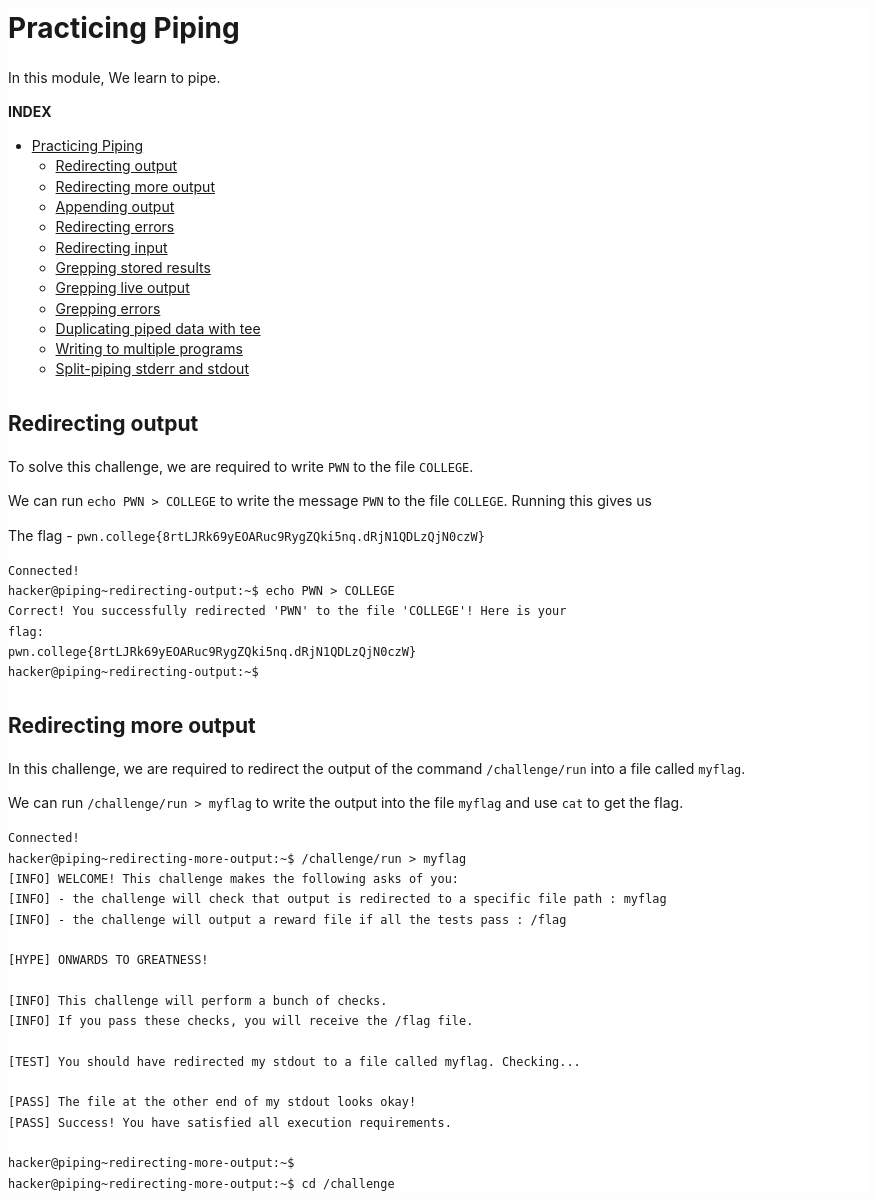 # Practicing Piping

In this module, We learn to pipe.

<b>INDEX</b>

- [Practicing Piping](#practicing-piping)
  - [Redirecting output](#redirecting-output)
  - [Redirecting more output](#redirecting-more-output)
  - [Appending output](#appending-output)
  - [Redirecting errors](#redirecting-errors)
  - [Redirecting input](#redirecting-input)
  - [Grepping stored results](#grepping-stored-results)
  - [Grepping live output](#grepping-live-output)
  - [Grepping errors](#grepping-errors)
  - [Duplicating piped data with tee](#duplicating-piped-data-with-tee)
  - [Writing to multiple programs](#writing-to-multiple-programs)
  - [Split-piping stderr and stdout](#split-piping-stderr-and-stdout)
  

## Redirecting output 

To solve  this challenge, we are required to write `PWN` to the file `COLLEGE`.

We can run `echo PWN > COLLEGE` to write the message `PWN` to the file `COLLEGE`. Running this gives us 

The flag - `pwn.college{8rtLJRk69yEOARuc9RygZQki5nq.dRjN1QDLzQjN0czW}`

```
Connected!
hacker@piping~redirecting-output:~$ echo PWN > COLLEGE
Correct! You successfully redirected 'PWN' to the file 'COLLEGE'! Here is your
flag:
pwn.college{8rtLJRk69yEOARuc9RygZQki5nq.dRjN1QDLzQjN0czW}
hacker@piping~redirecting-output:~$

```

## Redirecting more output

In this challenge, we are required to redirect the output of the command `/challenge/run` into a file called `myflag`.

We can run `/challenge/run > myflag` to write the output into the file `myflag` and use `cat` to get the flag.

```
Connected!
hacker@piping~redirecting-more-output:~$ /challenge/run > myflag
[INFO] WELCOME! This challenge makes the following asks of you:
[INFO] - the challenge will check that output is redirected to a specific file path : myflag
[INFO] - the challenge will output a reward file if all the tests pass : /flag

[HYPE] ONWARDS TO GREATNESS!

[INFO] This challenge will perform a bunch of checks.
[INFO] If you pass these checks, you will receive the /flag file.

[TEST] You should have redirected my stdout to a file called myflag. Checking...

[PASS] The file at the other end of my stdout looks okay!
[PASS] Success! You have satisfied all execution requirements.

hacker@piping~redirecting-more-output:~$
hacker@piping~redirecting-more-output:~$ cd /challenge
```